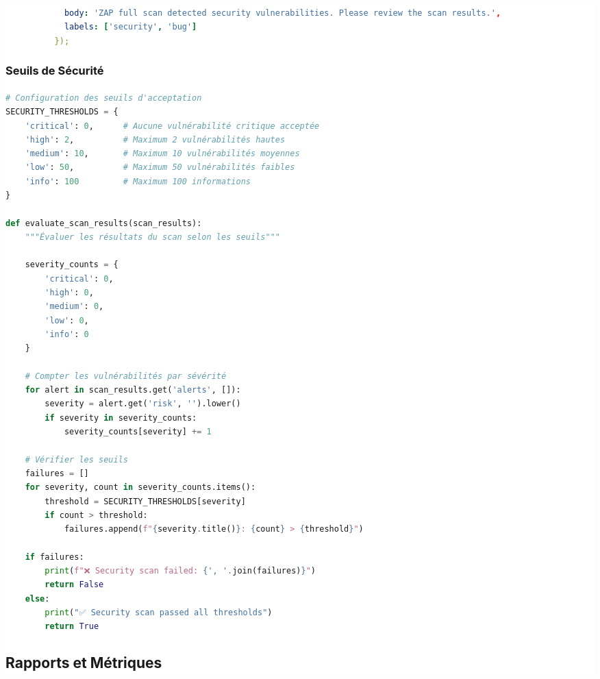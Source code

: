 ```yaml
            body: 'ZAP full scan detected security vulnerabilities. Please review the scan results.',
            labels: ['security', 'bug']
          });
```

### Seuils de Sécurité
```python
# Configuration des seuils d'acceptation
SECURITY_THRESHOLDS = {
    'critical': 0,      # Aucune vulnérabilité critique acceptée
    'high': 2,          # Maximum 2 vulnérabilités hautes
    'medium': 10,       # Maximum 10 vulnérabilités moyennes
    'low': 50,          # Maximum 50 vulnérabilités faibles
    'info': 100         # Maximum 100 informations
}

def evaluate_scan_results(scan_results):
    """Évaluer les résultats du scan selon les seuils"""
    
    severity_counts = {
        'critical': 0,
        'high': 0,
        'medium': 0,
        'low': 0,
        'info': 0
    }
    
    # Compter les vulnérabilités par sévérité
    for alert in scan_results.get('alerts', []):
        severity = alert.get('risk', '').lower()
        if severity in severity_counts:
            severity_counts[severity] += 1
    
    # Vérifier les seuils
    failures = []
    for severity, count in severity_counts.items():
        threshold = SECURITY_THRESHOLDS[severity]
        if count > threshold:
            failures.append(f"{severity.title()}: {count} > {threshold}")
    
    if failures:
        print(f"❌ Security scan failed: {', '.join(failures)}")
        return False
    else:
        print("✅ Security scan passed all thresholds")
        return True
```

## Rapports et Métriques
